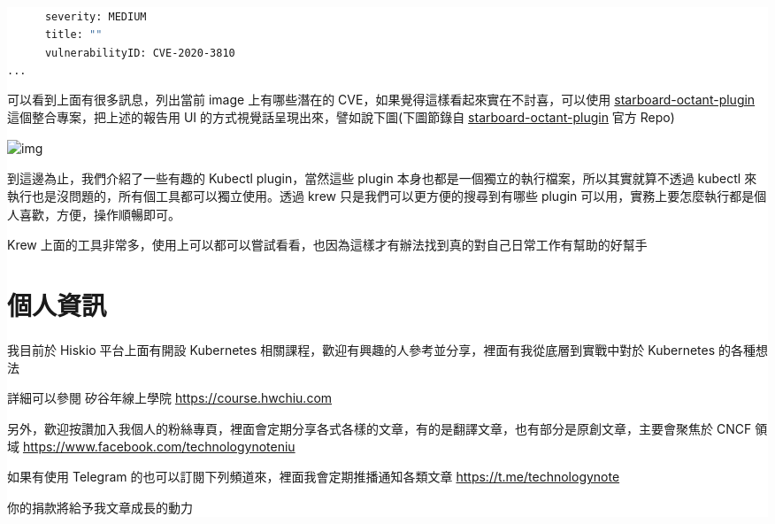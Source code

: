 ```bash
      severity: MEDIUM
      title: ""
      vulnerabilityID: CVE-2020-3810
...
```



可以看到上面有很多訊息，列出當前 image 上有哪些潛在的 CVE，如果覺得這樣看起來實在不討喜，可以使用 [starboard-octant-plugin](https://github.com/aquasecurity/starboard-octant-plugin) 這個整合專案，把上述的報告用 UI 的方式視覺話呈現出來，譬如說下圖(下圖節錄自 [starboard-octant-plugin](https://github.com/aquasecurity/starboard-octant-plugin) 官方 Repo)

![img](https://github.com/aquasecurity/starboard-octant-plugin/raw/master/docs/images/deployment_vulnerabilities.png)

到這邊為止，我們介紹了一些有趣的 Kubectl plugin，當然這些 plugin 本身也都是一個獨立的執行檔案，所以其實就算不透過 kubectl 來執行也是沒問題的，所有個工具都可以獨立使用。透過 krew 只是我們可以更方便的搜尋到有哪些 plugin 可以用，實務上要怎麼執行都是個人喜歡，方便，操作順暢即可。



Krew 上面的工具非常多，使用上可以都可以嘗試看看，也因為這樣才有辦法找到真的對自己日常工作有幫助的好幫手

# 個人資訊
我目前於 Hiskio 平台上面有開設 Kubernetes 相關課程，歡迎有興趣的人參考並分享，裡面有我從底層到實戰中對於 Kubernetes 的各種想法

詳細可以參閱
矽谷年線上學院
https://course.hwchiu.com

另外，歡迎按讚加入我個人的粉絲專頁，裡面會定期分享各式各樣的文章，有的是翻譯文章，也有部分是原創文章，主要會聚焦於 CNCF 領域
https://www.facebook.com/technologynoteniu

如果有使用 Telegram 的也可以訂閱下列頻道來，裡面我會定期推播通知各類文章
https://t.me/technologynote

你的捐款將給予我文章成長的動力
<script type="text/javascript" src="https://cdnjs.buymeacoffee.com/1.0.0/button.prod.min.js" data-name="bmc-button" data-slug="hwchiu" data-color="#000000" data-emoji=""  data-font="Cookie" data-text="Buy me a coffee" data-outline-color="#fff" data-font-color="#fff" data-coffee-color="#fd0" ></script>
